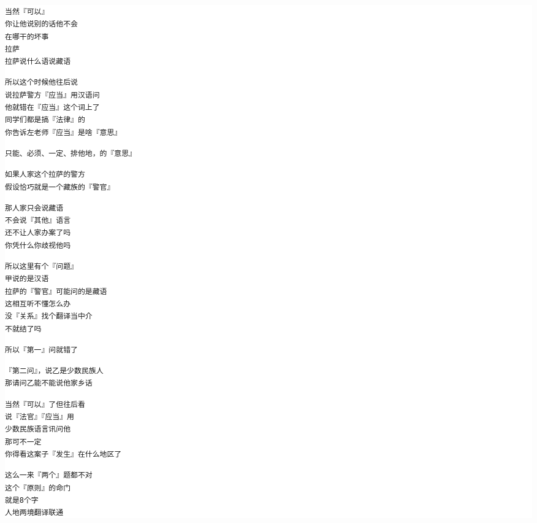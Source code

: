 ```text
当然『可以』
你让他说别的话他不会
在哪干的坏事
拉萨
拉萨说什么语说藏语
```

```text
所以这个时候他往后说
说拉萨警方『应当』用汉语问
他就错在『应当』这个词上了
同学们都是搞『法律』的
你告诉左老师『应当』是啥『意思』
```

```text
只能、必须、一定、排他地，的『意思』
```

```text
如果人家这个拉萨的警方
假设恰巧就是一个藏族的『警官』
```

```text
那人家只会说藏语
不会说『其他』语言
还不让人家办案了吗
你凭什么你歧视他吗
```

```text
所以这里有个『问题』
甲说的是汉语
拉萨的『警官』可能问的是藏语
这相互听不懂怎么办
没『关系』找个翻译当中介
不就结了吗
```

```text
所以『第一』问就错了
```

```text
『第二问』，说乙是少数民族人
那请问乙能不能说他家乡话
```

```text
当然『可以』了但往后看
说『法官』『应当』用
少数民族语言讯问他
那可不一定
你得看这案子『发生』在什么地区了
```

```text
这么一来『两个』题都不对
这个『原则』的命门
就是8个字
人地两境翻译联通
```
